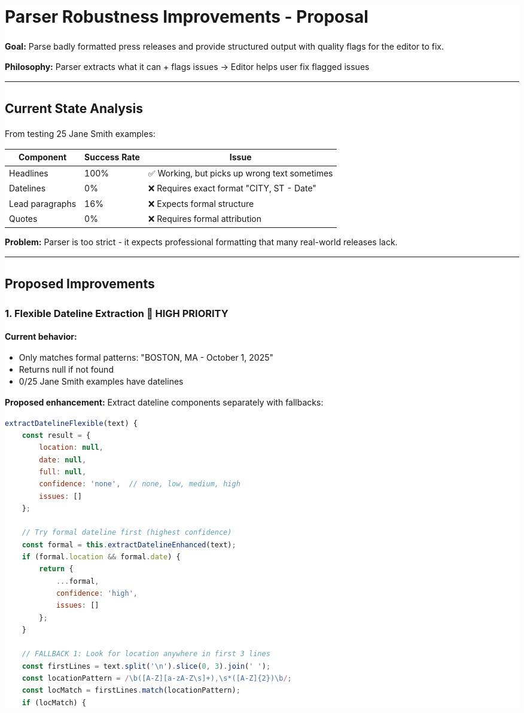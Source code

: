 # Parser Robustness Improvements - Proposal

**Goal:** Parse badly formatted press releases and provide structured output with quality flags for the editor to fix.

**Philosophy:** Parser extracts what it can + flags issues → Editor helps user fix flagged issues

---

## Current State Analysis

From testing 25 Jane Smith examples:

| Component | Success Rate | Issue |
|-----------|-------------|--------|
| Headlines | 100% | ✅ Working, but picks up wrong text sometimes |
| Datelines | 0% | ❌ Requires exact format "CITY, ST - Date" |
| Lead paragraphs | 16% | ❌ Expects formal structure |
| Quotes | 0% | ❌ Requires formal attribution |

**Problem:** Parser is too strict - it expects professional formatting that many real-world releases lack.

---

## Proposed Improvements

### 1. Flexible Dateline Extraction 🎯 HIGH PRIORITY

**Current behavior:**
- Only matches formal patterns: "BOSTON, MA - October 1, 2025"
- Returns null if not found
- 0/25 Jane Smith examples have datelines

**Proposed enhancement:**
Extract dateline components separately with fallbacks:

```javascript
extractDatelineFlexible(text) {
    const result = {
        location: null,
        date: null,
        full: null,
        confidence: 'none',  // none, low, medium, high
        issues: []
    };

    // Try formal dateline first (highest confidence)
    const formal = this.extractDatelineEnhanced(text);
    if (formal.location && formal.date) {
        return {
            ...formal,
            confidence: 'high',
            issues: []
        };
    }

    // FALLBACK 1: Look for location anywhere in first 3 lines
    const firstLines = text.split('\n').slice(0, 3).join(' ');
    const locationPattern = /\b([A-Z][a-zA-Z\s]+),\s*([A-Z]{2})\b/;
    const locMatch = firstLines.match(locationPattern);
    if (locMatch) {
```
